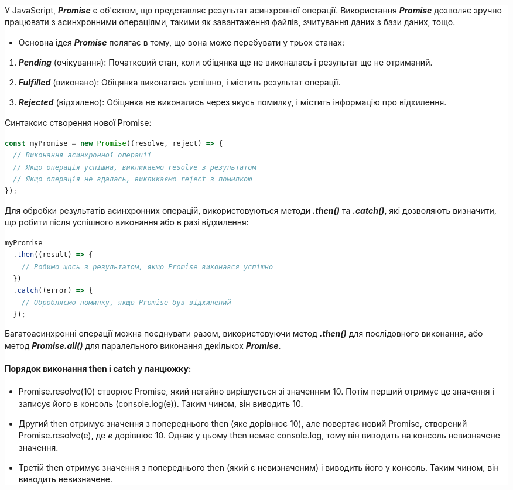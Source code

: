 У JavaScript, ***Promise*** є об'єктом, що представляє результат асинхронної операції. Використання ***Promise***
дозволяє зручно працювати з асинхронними операціями, такими як завантаження файлів, зчитування даних з
бази даних, тощо.

- Основна ідея ***Promise*** полягає в тому, що вона може перебувати у трьох станах:

1. ***Pending*** (очікування): Початковий стан, коли обіцянка ще не виконалась і результат ще не отриманий.

2. ***Fulfilled*** (виконано): Обіцянка виконалась успішно, і містить результат операції.

3. ***Rejected*** (відхилено): Обіцянка не виконалась через якусь помилку, і містить інформацію про відхилення.

Синтаксис створення нової Promise:
```javascript
const myPromise = new Promise((resolve, reject) => {
  // Виконання асинхронної операції
  // Якщо операція успішна, викликаємо resolve з результатом
  // Якщо операція не вдалась, викликаємо reject з помилкою
});
```

Для обробки результатів асинхронних операцій, використовуються методи ***.then()*** та ***.catch()***, які дозволяють визначити, що
робити після успішного виконання або в разі відхилення:
```javascript
myPromise
  .then((result) => {
    // Робимо щось з результатом, якщо Promise виконався успішно
  })
  .catch((error) => {
    // Обробляємо помилку, якщо Promise був відхилений
  });
```

Багатоасинхронні операції можна поєднувати разом, використовуючи метод ***.then()*** для послідовного виконання, або метод
***Promise.all()*** для паралельного виконання декількох ***Promise***.

#### Порядок виконання then і catch у ланцюжку:

- Promise.resolve(10) створює Promise, який негайно вирішується зі значенням 10. Потім перший отримує це значення і
записує його в консоль (console.log(e)). Таким чином, він виводить 10.

- Другий then отримує значення з попереднього then (яке дорівнює 10), але повертає новий Promise, створений
Promise.resolve(e), де *e* дорівнює 10. Однак у цьому then немає console.log, тому він виводить на консоль невизначене
значення.

- Третій then отримує значення з попереднього then (який є невизначеним) і виводить його у консоль. Таким чином, він
виводить невизначене.
